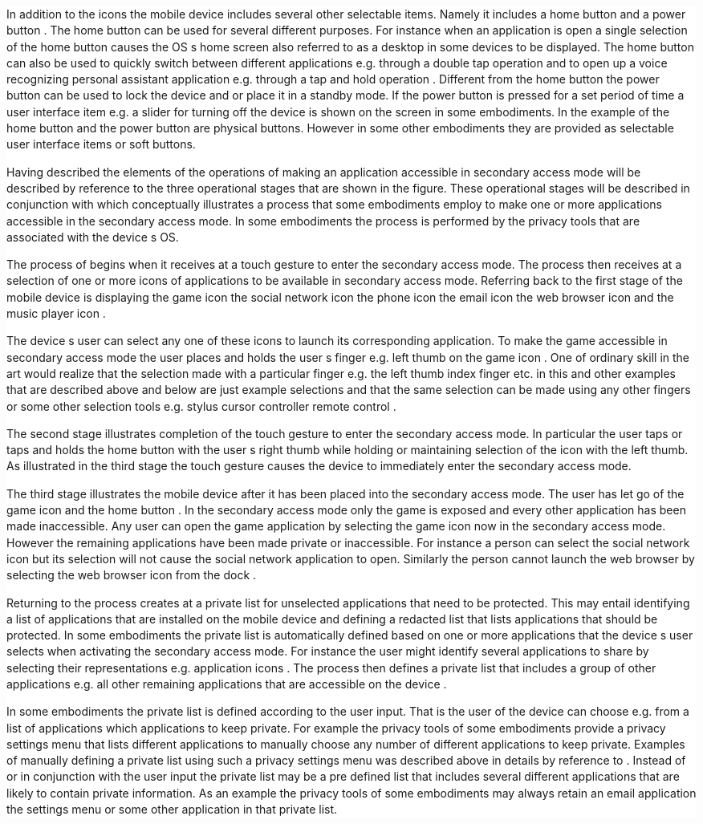 In addition to the icons the mobile device includes several other selectable items. Namely it includes a home button and a power button . The home button can be used for several different purposes. For instance when an application is open a single selection of the home button causes the OS s home screen also referred to as a desktop in some devices to be displayed. The home button can also be used to quickly switch between different applications e.g. through a double tap operation and to open up a voice recognizing personal assistant application e.g. through a tap and hold operation . Different from the home button the power button can be used to lock the device and or place it in a standby mode. If the power button is pressed for a set period of time a user interface item e.g. a slider for turning off the device is shown on the screen in some embodiments. In the example of the home button and the power button are physical buttons. However in some other embodiments they are provided as selectable user interface items or soft buttons.

Having described the elements of the operations of making an application accessible in secondary access mode will be described by reference to the three operational stages that are shown in the figure. These operational stages will be described in conjunction with which conceptually illustrates a process that some embodiments employ to make one or more applications accessible in the secondary access mode. In some embodiments the process is performed by the privacy tools that are associated with the device s OS.

The process of begins when it receives at a touch gesture to enter the secondary access mode. The process then receives at a selection of one or more icons of applications to be available in secondary access mode. Referring back to the first stage of the mobile device is displaying the game icon the social network icon the phone icon the email icon the web browser icon and the music player icon .

The device s user can select any one of these icons to launch its corresponding application. To make the game accessible in secondary access mode the user places and holds the user s finger e.g. left thumb on the game icon . One of ordinary skill in the art would realize that the selection made with a particular finger e.g. the left thumb index finger etc. in this and other examples that are described above and below are just example selections and that the same selection can be made using any other fingers or some other selection tools e.g. stylus cursor controller remote control .

The second stage illustrates completion of the touch gesture to enter the secondary access mode. In particular the user taps or taps and holds the home button with the user s right thumb while holding or maintaining selection of the icon with the left thumb. As illustrated in the third stage the touch gesture causes the device to immediately enter the secondary access mode.

The third stage illustrates the mobile device after it has been placed into the secondary access mode. The user has let go of the game icon and the home button . In the secondary access mode only the game is exposed and every other application has been made inaccessible. Any user can open the game application by selecting the game icon now in the secondary access mode. However the remaining applications have been made private or inaccessible. For instance a person can select the social network icon but its selection will not cause the social network application to open. Similarly the person cannot launch the web browser by selecting the web browser icon from the dock .

Returning to the process creates at a private list for unselected applications that need to be protected. This may entail identifying a list of applications that are installed on the mobile device and defining a redacted list that lists applications that should be protected. In some embodiments the private list is automatically defined based on one or more applications that the device s user selects when activating the secondary access mode. For instance the user might identify several applications to share by selecting their representations e.g. application icons . The process then defines a private list that includes a group of other applications e.g. all other remaining applications that are accessible on the device .

In some embodiments the private list is defined according to the user input. That is the user of the device can choose e.g. from a list of applications which applications to keep private. For example the privacy tools of some embodiments provide a privacy settings menu that lists different applications to manually choose any number of different applications to keep private. Examples of manually defining a private list using such a privacy settings menu was described above in details by reference to . Instead of or in conjunction with the user input the private list may be a pre defined list that includes several different applications that are likely to contain private information. As an example the privacy tools of some embodiments may always retain an email application the settings menu or some other application in that private list.
